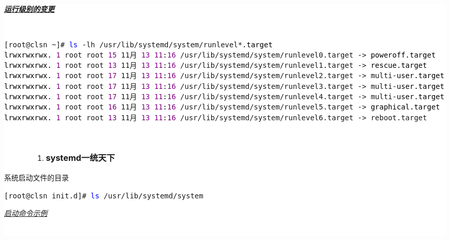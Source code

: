 <span style="text-decoration: underline;"><strong><em>运行级别的变更</em></strong></span>

&nbsp;

<div class="cnblogs_code">
  <pre>[root@clsn ~]# <span style="color: #0000ff;">ls</span> -lh /usr/lib/systemd/system/runlevel*<span style="color: #000000;">.target
lrwxrwxrwx. </span><span style="color: #800080;">1</span> root root <span style="color: #800080;">15</span> 11月 <span style="color: #800080;">13</span> <span style="color: #800080;">11</span>:<span style="color: #800080;">16</span> /usr/lib/systemd/system/runlevel0.target -><span style="color: #000000;"> poweroff.target
lrwxrwxrwx. </span><span style="color: #800080;">1</span> root root <span style="color: #800080;">13</span> 11月 <span style="color: #800080;">13</span> <span style="color: #800080;">11</span>:<span style="color: #800080;">16</span> /usr/lib/systemd/system/runlevel1.target -><span style="color: #000000;"> rescue.target
lrwxrwxrwx. </span><span style="color: #800080;">1</span> root root <span style="color: #800080;">17</span> 11月 <span style="color: #800080;">13</span> <span style="color: #800080;">11</span>:<span style="color: #800080;">16</span> /usr/lib/systemd/system/runlevel2.target -> multi-<span style="color: #000000;">user.target
lrwxrwxrwx. </span><span style="color: #800080;">1</span> root root <span style="color: #800080;">17</span> 11月 <span style="color: #800080;">13</span> <span style="color: #800080;">11</span>:<span style="color: #800080;">16</span> /usr/lib/systemd/system/runlevel3.target -> multi-<span style="color: #000000;">user.target
lrwxrwxrwx. </span><span style="color: #800080;">1</span> root root <span style="color: #800080;">17</span> 11月 <span style="color: #800080;">13</span> <span style="color: #800080;">11</span>:<span style="color: #800080;">16</span> /usr/lib/systemd/system/runlevel4.target -> multi-<span style="color: #000000;">user.target
lrwxrwxrwx. </span><span style="color: #800080;">1</span> root root <span style="color: #800080;">16</span> 11月 <span style="color: #800080;">13</span> <span style="color: #800080;">11</span>:<span style="color: #800080;">16</span> /usr/lib/systemd/system/runlevel5.target -><span style="color: #000000;"> graphical.target
lrwxrwxrwx. </span><span style="color: #800080;">1</span> root root <span style="color: #800080;">13</span> 11月 <span style="color: #800080;">13</span> <span style="color: #800080;">11</span>:<span style="color: #800080;">16</span> /usr/lib/systemd/system/runlevel6.target -> reboot.target</pre>
</div>

&nbsp;

<ol style="margin-left: 43pt;">
  <li>
    <h3>
      <span id="systemd-2">systemd一统天下</span>
    </h3>
  </li>
</ol>

系统启动文件的目录

<div class="cnblogs_code">
  <pre>[root@clsn init.d]# <span style="color: #0000ff;">ls</span> /usr/lib/systemd/system</pre>
</div>

<span style="text-decoration: underline;"><em>启动命令示例</em></span>

&nbsp;
